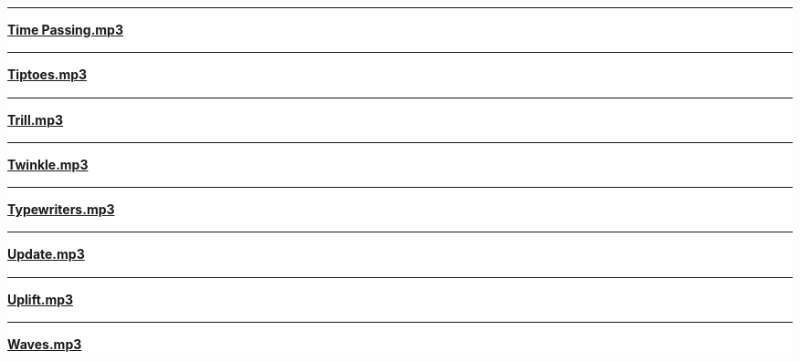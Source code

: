 <audio controls>
  <source src="https://github.com/extratone/macOSsystemsounds/raw/main/mp3/Timba.mp3">
</audio>

---
**[Time Passing.mp3](https://github.com/extratone/macOSsystemsounds/raw/main/mp3/Time%20Passing.mp3)**

<audio controls>
  <source src="https://github.com/extratone/macOSsystemsounds/raw/main/mp3/Time%20Passing.mp3">
</audio>

---
**[Tiptoes.mp3](https://github.com/extratone/macOSsystemsounds/raw/main/mp3/Tiptoes.mp3)**

<audio controls>
  <source src="https://github.com/extratone/macOSsystemsounds/raw/main/mp3/Tiptoes.mp3">
</audio>

---
**[Trill.mp3](https://github.com/extratone/macOSsystemsounds/raw/main/mp3/Trill.mp3)**

<audio controls>
  <source src="https://github.com/extratone/macOSsystemsounds/raw/main/mp3/Trill.mp3">
</audio>

---
**[Twinkle.mp3](https://github.com/extratone/macOSsystemsounds/raw/main/mp3/Twinkle.mp3)**

<audio controls>
  <source src="https://github.com/extratone/macOSsystemsounds/raw/main/mp3/Twinkle.mp3">
</audio>

---
**[Typewriters.mp3](https://github.com/extratone/macOSsystemsounds/raw/main/mp3/Typewriters.mp3)**

<audio controls>
  <source src="https://github.com/extratone/macOSsystemsounds/raw/main/mp3/Typewriters.mp3">
</audio>

---
**[Update.mp3](https://github.com/extratone/macOSsystemsounds/raw/main/mp3/Update.mp3)**

<audio controls>
  <source src="https://github.com/extratone/macOSsystemsounds/raw/main/mp3/Update.mp3">
</audio>

---
**[Uplift.mp3](https://github.com/extratone/macOSsystemsounds/raw/main/mp3/Uplift.mp3)**

<audio controls>
  <source src="https://github.com/extratone/macOSsystemsounds/raw/main/mp3/Uplift.mp3">
</audio>

---
**[Waves.mp3](https://github.com/extratone/macOSsystemsounds/raw/main/mp3/Waves.mp3)**
